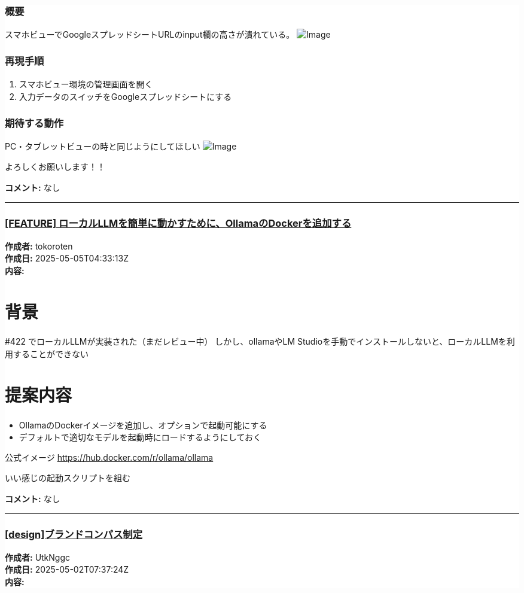 ### 概要


スマホビューでGoogleスプレッドシートURLのinput欄の高さが潰れている。
![Image](https://github.com/user-attachments/assets/a890fcae-dc5c-4902-8344-b10345d75203)

### 再現手順

1. スマホビュー環境の管理画面を開く
2. 入力データのスイッチをGoogleスプレッドシートにする

### 期待する動作


PC・タブレットビューの時と同じようにしてほしい
![Image](https://github.com/user-attachments/assets/f7c89a70-d7bc-472a-9f43-ba9e065c1924)

よろしくお願いします！！

**コメント:** なし

---

### [[FEATURE] ローカルLLMを簡単に動かすために、OllamaのDockerを追加する](https://github.com/digitaldemocracy2030/kouchou-ai/issues/430)

**作成者:** tokoroten  
**作成日:** 2025-05-05T04:33:13Z  
**内容:**

# 背景
#422 でローカルLLMが実装された（まだレビュー中）
しかし、ollamaやLM Studioを手動でインストールしないと、ローカルLLMを利用することができない

# 提案内容
- OllamaのDockerイメージを追加し、オプションで起動可能にする
- デフォルトで適切なモデルを起動時にロードするようにしておく

公式イメージ
https://hub.docker.com/r/ollama/ollama

いい感じの起動スクリプトを組む


**コメント:** なし

---

### [[design]ブランドコンパス制定](https://github.com/digitaldemocracy2030/kouchou-ai/issues/416)

**作成者:** UtkNggc  
**作成日:** 2025-05-02T07:37:24Z  
**内容:**

